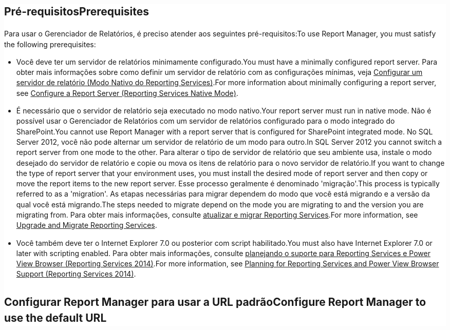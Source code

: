 ## <a name="prerequisites"></a><span data-ttu-id="ad325-132">Pré-requisitos</span><span class="sxs-lookup"><span data-stu-id="ad325-132">Prerequisites</span></span>  
 <span data-ttu-id="ad325-133">Para usar o Gerenciador de Relatórios, é preciso atender aos seguintes pré-requisitos:</span><span class="sxs-lookup"><span data-stu-id="ad325-133">To use Report Manager, you must satisfy the following prerequisites:</span></span>  
  
-   <span data-ttu-id="ad325-134">Você deve ter um servidor de relatórios minimamente configurado.</span><span class="sxs-lookup"><span data-stu-id="ad325-134">You must have a minimally configured report server.</span></span> <span data-ttu-id="ad325-135">Para obter mais informações sobre como definir um servidor de relatório com as configurações mínimas, veja [Configurar um servidor de relatório &#40;Modo Nativo do Reporting Services&#41;](configure-a-report-server-reporting-services-native-mode.md).</span><span class="sxs-lookup"><span data-stu-id="ad325-135">For more information about minimally configuring a report server, see [Configure a Report Server &#40;Reporting Services Native Mode&#41;](configure-a-report-server-reporting-services-native-mode.md).</span></span>  
  
-   <span data-ttu-id="ad325-136">É necessário que o servidor de relatório seja executado no modo nativo.</span><span class="sxs-lookup"><span data-stu-id="ad325-136">Your report server must run in native mode.</span></span> <span data-ttu-id="ad325-137">Não é possível usar o Gerenciador de Relatórios com um servidor de relatórios configurado para o modo integrado do SharePoint.</span><span class="sxs-lookup"><span data-stu-id="ad325-137">You cannot use Report Manager with a report server that is configured for SharePoint integrated mode.</span></span> <span data-ttu-id="ad325-138">No SQL Server 2012, você não pode alternar um servidor de relatório de um modo para outro.</span><span class="sxs-lookup"><span data-stu-id="ad325-138">In SQL Server 2012 you cannot switch a report server from one mode to the other.</span></span> <span data-ttu-id="ad325-139">Para alterar o tipo de servidor de relatório que seu ambiente usa, instale o modo desejado do servidor de relatório e copie ou mova os itens de relatório para o novo servidor de relatório.</span><span class="sxs-lookup"><span data-stu-id="ad325-139">If you want to change the type of report server that your environment uses, you must install the desired mode of report server and then copy or move the report items to the new report server.</span></span> <span data-ttu-id="ad325-140">Esse processo geralmente é denominado 'migração'.</span><span class="sxs-lookup"><span data-stu-id="ad325-140">This process is typically referred to as a 'migration'.</span></span> <span data-ttu-id="ad325-141">As etapas necessárias para migrar dependem do modo que você está migrando e a versão da qual você está migrando.</span><span class="sxs-lookup"><span data-stu-id="ad325-141">The steps needed to migrate depend on the mode you are migrating to and the version you are migrating from.</span></span> <span data-ttu-id="ad325-142">Para obter mais informações, consulte [atualizar e migrar Reporting Services](../install-windows/upgrade-and-migrate-reporting-services.md).</span><span class="sxs-lookup"><span data-stu-id="ad325-142">For more information, see [Upgrade and Migrate Reporting Services](../install-windows/upgrade-and-migrate-reporting-services.md).</span></span>  
  
-   <span data-ttu-id="ad325-143">Você também deve ter o Internet Explorer 7.0 ou posterior com script habilitado.</span><span class="sxs-lookup"><span data-stu-id="ad325-143">You must also have Internet Explorer 7.0 or later with scripting enabled.</span></span> <span data-ttu-id="ad325-144">Para obter mais informações, consulte [planejando o suporte para Reporting Services e Power View Browser &#40;Reporting Services 2014&#41;](../browser-support-for-reporting-services-and-power-view.md).</span><span class="sxs-lookup"><span data-stu-id="ad325-144">For more information, see [Planning for Reporting Services and Power View Browser Support &#40;Reporting Services 2014&#41;](../browser-support-for-reporting-services-and-power-view.md).</span></span>  
  
##  <a name="configure-report-manager-to-use-the-default-url"></a><a name="ConfigureRMURL"></a><span data-ttu-id="ad325-145">Configurar Report Manager para usar a URL padrão</span><span class="sxs-lookup"><span data-stu-id="ad325-145">Configure Report Manager to use the default URL</span></span>  